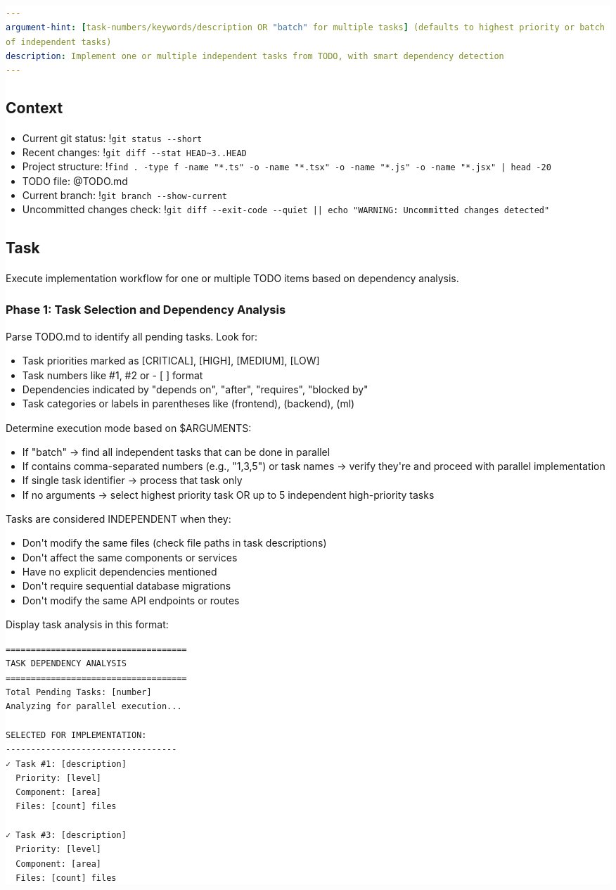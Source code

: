 ```yaml
---
argument-hint: [task-numbers/keywords/description OR "batch" for multiple tasks] (defaults to highest priority or batch of independent tasks)
description: Implement one or multiple independent tasks from TODO, with smart dependency detection
---
```


## Context

- Current git status: !`git status --short`
- Recent changes: !`git diff --stat HEAD~3..HEAD`
- Project structure: !`find . -type f -name "*.ts" -o -name "*.tsx" -o -name "*.js" -o -name "*.jsx" | head -20`
- TODO file: @TODO.md
- Current branch: !`git branch --show-current`
- Uncommitted changes check: !`git diff --exit-code --quiet || echo "WARNING: Uncommitted changes detected"`

## Task

Execute implementation workflow for one or multiple TODO items based on dependency analysis.

### Phase 1: Task Selection and Dependency Analysis

Parse TODO.md to identify all pending tasks. Look for:
- Task priorities marked as [CRITICAL], [HIGH], [MEDIUM], [LOW]
- Task numbers like #1, #2 or - [ ] format
- Dependencies indicated by "depends on", "after", "requires", "blocked by"
- Task categories or labels in parentheses like (frontend), (backend), (ml)

Determine execution mode based on $ARGUMENTS:
- If "batch" → find all independent tasks that can be done in parallel
- If contains comma-separated numbers (e.g., "1,3,5") or task names → verify they're and proceed with parallel implementation
- If single task identifier → process that task only
- If no arguments → select highest priority task OR up to 5 independent high-priority tasks

Tasks are considered INDEPENDENT when they:
- Don't modify the same files (check file paths in task descriptions)
- Don't affect the same components or services
- Have no explicit dependencies mentioned
- Don't require sequential database migrations
- Don't modify the same API endpoints or routes

Display task analysis in this format:

```
====================================
TASK DEPENDENCY ANALYSIS
====================================
Total Pending Tasks: [number]
Analyzing for parallel execution...

SELECTED FOR IMPLEMENTATION:
----------------------------------
✓ Task #1: [description]
  Priority: [level]
  Component: [area]
  Files: [count] files
  
✓ Task #3: [description]
  Priority: [level]
  Component: [area]
  Files: [count] files
```